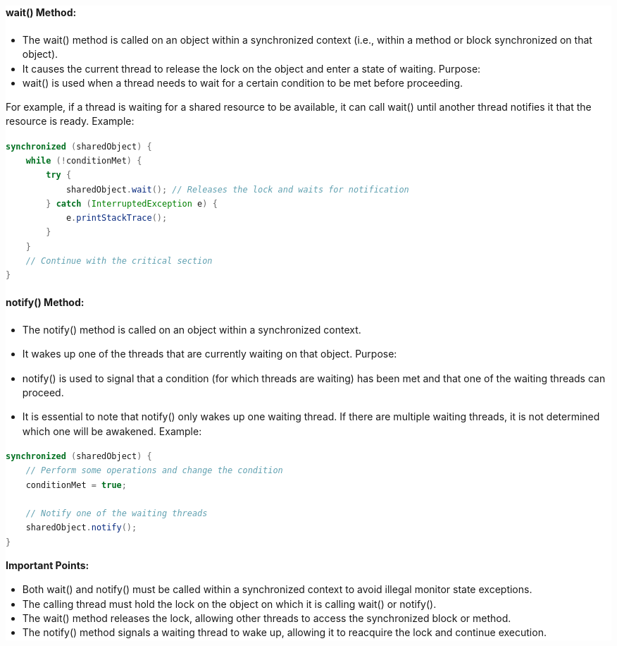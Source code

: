 
#### wait() Method:
- The wait() method is called on an object within a synchronized context (i.e., within a method or block synchronized on that object).
- It causes the current thread to release the lock on the object and enter a state of waiting.
Purpose:
- wait() is used when a thread needs to wait for a certain condition to be met before proceeding.

For example, if a thread is waiting for a shared resource to be available, it can call wait() until another thread notifies it that the resource is ready.
Example:

```java
synchronized (sharedObject) {
    while (!conditionMet) {
        try {
            sharedObject.wait(); // Releases the lock and waits for notification
        } catch (InterruptedException e) {
            e.printStackTrace();
        }
    }
    // Continue with the critical section
}
```
#### notify() Method:
- The notify() method is called on an object within a synchronized context.
- It wakes up one of the threads that are currently waiting on that object.
Purpose:

- notify() is used to signal that a condition (for which threads are waiting) has been met and that one of the waiting threads can proceed.
- It is essential to note that notify() only wakes up one waiting thread. If there are multiple waiting threads, it is not determined which one will be awakened.
Example:

```java
synchronized (sharedObject) {
    // Perform some operations and change the condition
    conditionMet = true;

    // Notify one of the waiting threads
    sharedObject.notify();
}
```

**Important Points:**
- Both wait() and notify() must be called within a synchronized context to avoid illegal monitor state exceptions.
- The calling thread must hold the lock on the object on which it is calling wait() or notify().
- The wait() method releases the lock, allowing other threads to access the synchronized block or method.
- The notify() method signals a waiting thread to wake up, allowing it to reacquire the lock and continue execution.
